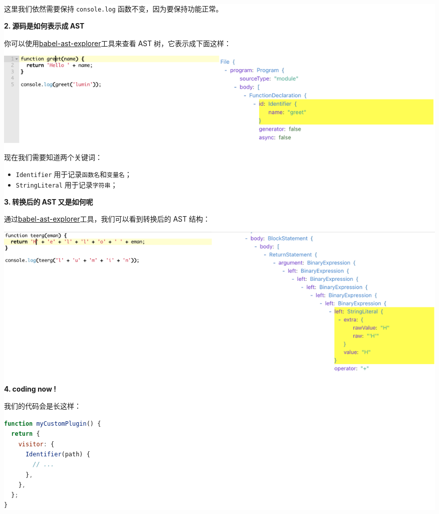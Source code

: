 这里我们依然需要保持 `console.log` 函数不变，因为要保持功能正常。

**2. 源码是如何表示成 AST**

你可以使用[babel-ast-explorer](https://www.lumin.tech/tools/babel-ast-explorer/#?eyJiYWJlbFNldHRpbmdzIjp7InZlcnNpb24iOiI3LjYuMCJ9LCJ0cmVlU2V0dGluZ3MiOnsiaGlkZUVtcHR5Ijp0cnVlLCJoaWRlTG9jYXRpb24iOnRydWUsImhpZGVUeXBlIjp0cnVlLCJoaWRlQ29tbWVudHMiOnRydWV9LCJjb2RlIjoiZnVuY3Rpb24gZ3JlZXQobmFtZSkge1xuICByZXR1cm4gJ0hlbGxvICcgKyBuYW1lO1xufVxuXG5jb25zb2xlLmxvZyhncmVldCgnbHVtaW4nKSk7In0=)工具来查看 AST 树，它表示成下面这样：

![ast](ast0.png)

现在我们需要知道两个关键词：

* `Identifier` 用于记录`函数名`和`变量名`；
* `StringLiteral` 用于记录`字符串`；

**3. 转换后的 AST 又是如何呢**

通过[babel-ast-explorer](https://www.lumin.tech/tools/babel-ast-explorer/#?eyJiYWJlbFNldHRpbmdzIjp7InZlcnNpb24iOiI3LjYuMCJ9LCJ0cmVlU2V0dGluZ3MiOnsiaGlkZUVtcHR5Ijp0cnVlLCJoaWRlTG9jYXRpb24iOnRydWUsImhpZGVUeXBlIjp0cnVlLCJoaWRlQ29tbWVudHMiOnRydWV9LCJjb2RlIjoiZnVuY3Rpb24gdGVlcmcoZW1hbikge1xuICByZXR1cm4gJ0gnICsgJ2UnICsgJ2wnICsgJ2wnICsgJ28nICsgJyAnICsgZW1hbjtcbn1cblxuY29uc29sZS5sb2codGVlcmcoJ2wnICsgJ3UnICsgJ20nICsgJ2knICsgJ24nKSk7In0=)工具，我们可以看到转换后的 AST 结构：

![ast](ast1.png)

**4. coding now !**

我们的代码会是长这样：

``` javascript {hl_lines=["3-6"]}
function myCustomPlugin() {
  return {
    visitor: {
      Identifier(path) {
        // ...
      },
    },
  };
}
```
